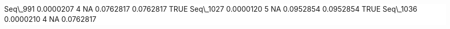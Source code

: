 </td>
</tr>
<tr>
<td style="text-align:left;">
Seq\_991
</td>
<td style="text-align:right;">
0.0000207
</td>
<td style="text-align:right;">
4
</td>
<td style="text-align:left;">
NA
</td>
<td style="text-align:right;">
0.0762817
</td>
<td style="text-align:right;">
0.0762817
</td>
<td style="text-align:left;">
TRUE
</td>
</tr>
<tr>
<td style="text-align:left;">
Seq\_1027
</td>
<td style="text-align:right;">
0.0000120
</td>
<td style="text-align:right;">
5
</td>
<td style="text-align:left;">
NA
</td>
<td style="text-align:right;">
0.0952854
</td>
<td style="text-align:right;">
0.0952854
</td>
<td style="text-align:left;">
TRUE
</td>
</tr>
<tr>
<td style="text-align:left;">
Seq\_1036
</td>
<td style="text-align:right;">
0.0000210
</td>
<td style="text-align:right;">
4
</td>
<td style="text-align:left;">
NA
</td>
<td style="text-align:right;">
0.0762817
</td>